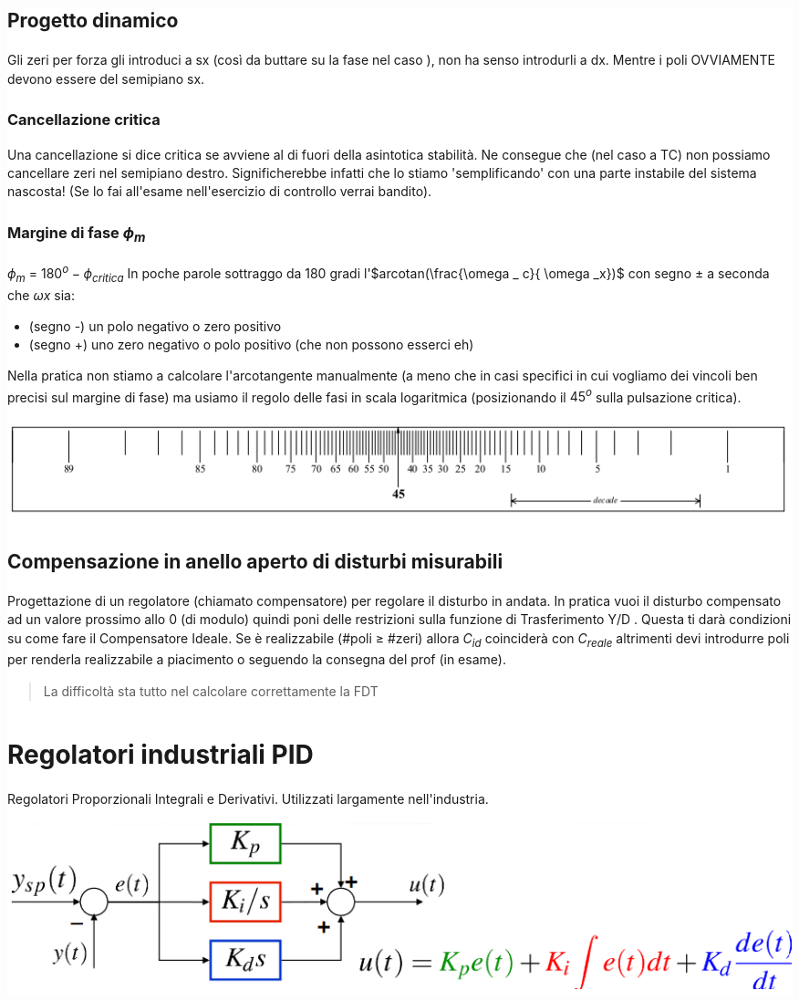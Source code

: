 ## Progetto dinamico 
Gli zeri per forza gli introduci a sx  (così da buttare su la fase nel caso ), non ha senso introdurli a dx. Mentre i poli OVVIAMENTE devono essere del semipiano sx.

### Cancellazione critica
Una cancellazione si dice critica se avviene al di fuori della asintotica stabilità. 
Ne consegue che (nel caso a TC) non possiamo cancellare zeri nel semipiano destro. Significherebbe infatti che lo stiamo 'semplificando' con una parte instabile del sistema nascosta! (Se lo fai all'esame nell'esercizio di controllo verrai bandito). 

### Margine di fase $\phi _ m$
$\phi _ m$ = $180^o - \phi _{critica}$
In poche parole sottraggo da 180 gradi l'$arcotan(\frac{\omega _ c}{ \omega _x})$ con segno $\pm$ a seconda che $\omega x$ sia: 

- (segno -) un polo negativo o zero positivo 
- (segno +) uno zero negativo o polo positivo (che non possono esserci eh) 

Nella pratica non stiamo a calcolare l'arcotangente manualmente (a meno che in casi specifici in cui vogliamo dei vincoli ben precisi sul margine di fase) ma usiamo il regolo delle fasi in scala logaritmica (posizionando il $45^o$ sulla pulsazione critica).

![Regolo fasi in scala logaritmica](images/daaeb6dee4a9cb181321a998bbe9ba70.png)

## Compensazione in anello aperto di disturbi misurabili
Progettazione di un regolatore (chiamato compensatore) per regolare il disturbo in andata. In pratica vuoi il disturbo compensato ad un valore prossimo allo 0 (di modulo) quindi poni delle restrizioni sulla funzione di Trasferimento Y/D . Questa ti darà condizioni su come fare il Compensatore Ideale. Se è realizzabile (\#poli $\ge$ \#zeri) allora $C_{id}$ coinciderà con $C_{reale}$ altrimenti devi introdurre poli per renderla realizzabile a piacimento o seguendo la consegna del prof (in esame). 
> La difficoltà sta tutto nel calcolare correttamente la FDT 

# Regolatori industriali PID 
Regolatori Proporzionali Integrali e Derivativi. Utilizzati largamente nell'industria. 

![PID](images/82c695f4669caa3ac8da1528908f80a7.png)
